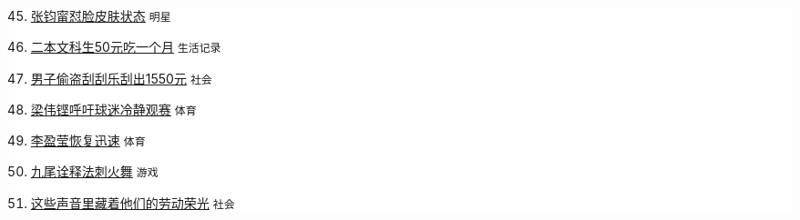 45. [张钧甯怼脸皮肤状态](https://m.weibo.cn/search?containerid=100103type%3D1%26t%3D10%26q%3D%23%E5%BC%A0%E9%92%A7%E7%94%AF%E6%80%BC%E8%84%B8%E7%9A%AE%E8%82%A4%E7%8A%B6%E6%80%81%23&stream_entry_id=31&isnewpage=1&extparam=seat%3D1%26pos%3D43%26lcate%3D5001%26band_rank%3D42%26filter_type%3Drealtimehot%26c_type%3D31%26realpos%3D42%26dgr%3D0%26cate%3D5001%26q%3D%2523%25E5%25BC%25A0%25E9%2592%25A7%25E7%2594%25AF%25E6%2580%25BC%25E8%2584%25B8%25E7%259A%25AE%25E8%2582%25A4%25E7%258A%25B6%25E6%2580%2581%2523%26stream_entry_id%3D31%26flag%3D1%26display_time%3D1745849871%26pre_seqid%3D17458498717800256196204) `明星` 

46. [二本文科生50元吃一个月](https://m.weibo.cn/search?containerid=100103type%3D1%26t%3D10%26q%3D%E4%BA%8C%E6%9C%AC%E6%96%87%E7%A7%91%E7%94%9F50%E5%85%83%E5%90%83%E4%B8%80%E4%B8%AA%E6%9C%88&stream_entry_id=31&isnewpage=1&extparam=seat%3D1%26pos%3D44%26lcate%3D5001%26band_rank%3D43%26filter_type%3Drealtimehot%26c_type%3D31%26realpos%3D43%26dgr%3D0%26cate%3D5001%26q%3D%25E4%25BA%258C%25E6%259C%25AC%25E6%2596%2587%25E7%25A7%2591%25E7%2594%259F50%25E5%2585%2583%25E5%2590%2583%25E4%25B8%2580%25E4%25B8%25AA%25E6%259C%2588%26stream_entry_id%3D31%26flag%3D0%26display_time%3D1745849871%26pre_seqid%3D17458498717800256196204) `生活记录` 

47. [男子偷盗刮刮乐刮出1550元](https://m.weibo.cn/search?containerid=100103type%3D1%26t%3D10%26q%3D%23%E7%94%B7%E5%AD%90%E5%81%B7%E7%9B%97%E5%88%AE%E5%88%AE%E4%B9%90%E5%88%AE%E5%87%BA1550%E5%85%83%23&stream_entry_id=31&isnewpage=1&extparam=seat%3D1%26pos%3D45%26lcate%3D5001%26band_rank%3D44%26filter_type%3Drealtimehot%26c_type%3D31%26realpos%3D44%26dgr%3D0%26cate%3D5001%26q%3D%2523%25E7%2594%25B7%25E5%25AD%2590%25E5%2581%25B7%25E7%259B%2597%25E5%2588%25AE%25E5%2588%25AE%25E4%25B9%2590%25E5%2588%25AE%25E5%2587%25BA1550%25E5%2585%2583%2523%26stream_entry_id%3D31%26flag%3D0%26display_time%3D1745849871%26pre_seqid%3D17458498717800256196204) `社会` 

48. [梁伟铿呼吁球迷冷静观赛](https://m.weibo.cn/search?containerid=100103type%3D1%26t%3D10%26q%3D%E6%A2%81%E4%BC%9F%E9%93%BF%E5%91%BC%E5%90%81%E7%90%83%E8%BF%B7%E5%86%B7%E9%9D%99%E8%A7%82%E8%B5%9B&stream_entry_id=31&isnewpage=1&extparam=seat%3D1%26pos%3D46%26lcate%3D5001%26band_rank%3D45%26filter_type%3Drealtimehot%26c_type%3D31%26realpos%3D45%26dgr%3D0%26cate%3D5001%26q%3D%25E6%25A2%2581%25E4%25BC%259F%25E9%2593%25BF%25E5%2591%25BC%25E5%2590%2581%25E7%2590%2583%25E8%25BF%25B7%25E5%2586%25B7%25E9%259D%2599%25E8%25A7%2582%25E8%25B5%259B%26stream_entry_id%3D31%26flag%3D1%26display_time%3D1745849871%26pre_seqid%3D17458498717800256196204) `体育` 

49. [李盈莹恢复迅速](https://m.weibo.cn/search?containerid=100103type%3D1%26t%3D10%26q%3D%23%E6%9D%8E%E7%9B%88%E8%8E%B9%E6%81%A2%E5%A4%8D%E8%BF%85%E9%80%9F%23&stream_entry_id=31&isnewpage=1&extparam=seat%3D1%26pos%3D47%26lcate%3D5001%26band_rank%3D46%26filter_type%3Drealtimehot%26c_type%3D31%26realpos%3D46%26dgr%3D0%26cate%3D5001%26q%3D%2523%25E6%259D%258E%25E7%259B%2588%25E8%258E%25B9%25E6%2581%25A2%25E5%25A4%258D%25E8%25BF%2585%25E9%2580%259F%2523%26stream_entry_id%3D31%26flag%3D1%26display_time%3D1745849871%26pre_seqid%3D17458498717800256196204) `体育` 

50. [九尾诠释法刺火舞](https://m.weibo.cn/search?containerid=100103type%3D1%26t%3D10%26q%3D%23%E4%B9%9D%E5%B0%BE%E8%AF%A0%E9%87%8A%E6%B3%95%E5%88%BA%E7%81%AB%E8%88%9E%23&stream_entry_id=31&isnewpage=1&extparam=seat%3D1%26pos%3D48%26lcate%3D5001%26band_rank%3D47%26filter_type%3Drealtimehot%26c_type%3D31%26realpos%3D47%26dgr%3D0%26cate%3D5001%26q%3D%2523%25E4%25B9%259D%25E5%25B0%25BE%25E8%25AF%25A0%25E9%2587%258A%25E6%25B3%2595%25E5%2588%25BA%25E7%2581%25AB%25E8%2588%259E%2523%26stream_entry_id%3D31%26flag%3D1%26display_time%3D1745849871%26pre_seqid%3D17458498717800256196204) `游戏` 

51. [这些声音里藏着他们的劳动荣光](https://m.weibo.cn/search?containerid=100103type%3D1%26t%3D10%26q%3D%23%E8%BF%99%E4%BA%9B%E5%A3%B0%E9%9F%B3%E9%87%8C%E8%97%8F%E7%9D%80%E4%BB%96%E4%BB%AC%E7%9A%84%E5%8A%B3%E5%8A%A8%E8%8D%A3%E5%85%89%23&stream_entry_id=31&isnewpage=1&extparam=seat%3D1%26pos%3D49%26lcate%3D5001%26band_rank%3D48%26filter_type%3Drealtimehot%26c_type%3D31%26realpos%3D48%26dgr%3D0%26cate%3D5001%26q%3D%2523%25E8%25BF%2599%25E4%25BA%259B%25E5%25A3%25B0%25E9%259F%25B3%25E9%2587%258C%25E8%2597%258F%25E7%259D%2580%25E4%25BB%2596%25E4%25BB%25AC%25E7%259A%2584%25E5%258A%25B3%25E5%258A%25A8%25E8%258D%25A3%25E5%2585%2589%2523%26stream_entry_id%3D31%26flag%3D1%26display_time%3D1745849871%26pre_seqid%3D17458498717800256196204) `社会` 
